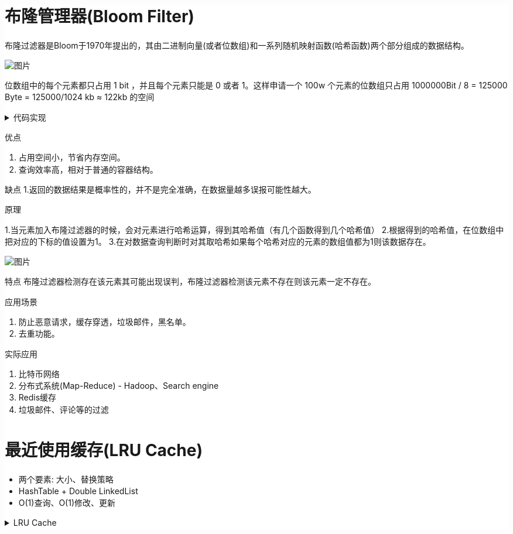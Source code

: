 

# 布隆管理器(Bloom Filter)

布隆过滤器是Bloom于1970年提出的，其由二进制向量(或者位数组)和一系列随机映射函数(哈希函数)两个部分组成的数据结构。

![图片](https://cdn.jsdelivr.net/gh/mikeygithub/jsDeliver@master/resource/img/bloom.png)

位数组中的每个元素都只占用 1 bit ，并且每个元素只能是 0 或者 1。这样申请一个 100w 个元素的位数组只占用 1000000Bit / 8 = 125000 Byte = 125000/1024 kb ≈ 122kb 的空间



<details><summary>
        <span>代码实现</span>
    </summary></details>

优点 

1. 占用空间小，节省内存空间。
2. 查询效率高，相对于普通的容器结构。


缺点
  1.返回的数据结果是概率性的，并不是完全准确，在数据量越多误报可能性越大。

原理

  1.当元素加入布隆过滤器的时候，会对元素进行哈希运算，得到其哈希值（有几个函数得到几个哈希值）
  2.根据得到的哈希值，在位数组中把对应的下标的值设置为1。
  3.在对数据查询判断时对其取哈希如果每个哈希对应的元素的数组值都为1则该数据存在。

![图片](https://cdn.jsdelivr.net/gh/mikeygithub/jsDeliver@master/resource/img/bloom-hash.png)

特点
  布隆过滤器检测存在该元素其可能出现误判，布隆过滤器检测该元素不存在则该元素一定不存在。

应用场景

1. 防止恶意请求，缓存穿透，垃圾邮件，黑名单。
2. 去重功能。

实际应用
1. 比特币网络
2. 分布式系统(Map-Reduce) - Hadoop、Search engine
3. Redis缓存
4. 垃圾邮件、评论等的过滤


# 最近使用缓存(LRU Cache)

- 两个要素: 大小、替换策略
- HashTable + Double LinkedList
- O(1)查询、O(1)修改、更新

<details><summary>
        <span>LRU Cache</span>
    </summary></details>
